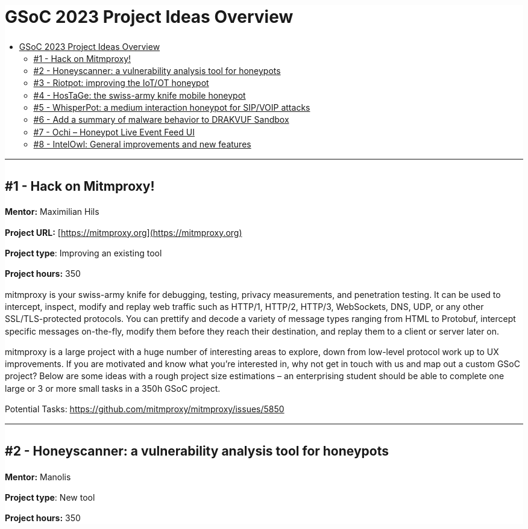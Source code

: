 # GSoC 2023 Project Ideas Overview

- [GSoC 2023 Project Ideas Overview](#gsoc-2023-project-ideas-overview)
  - [#1 - Hack on Mitmproxy!](#1---hack-on-mitmproxy)
  - [#2 - Honeyscanner: a vulnerability analysis tool for honeypots](#2---honeyscanner-a-vulnerability-analysis-tool-for-honeypots)
  - [#3 - Riotpot: improving the IoT/OT honeypot](#3---riotpot-improving-the-iotot-honeypot)
  - [#4 - HosTaGe: the swiss-army knife mobile honeypot](#4---hostage-the-swiss-army-knife-mobile-honeypot)
  - [#5 - WhisperPot: a medium interaction honeypot for SIP/VOIP attacks](#5---whisperpot-a-medium-interaction-honeypot-for-sipvoip-attacks)
  - [#6 - Add a summary of malware behavior to DRAKVUF Sandbox](#6---add-a-summary-of-malware-behavior-to-drakvuf-sandbox)
  - [#7 - Ochi – Honeypot Live Event Feed UI](#7---ochi--honeypot-live-event-feed-ui)
  - [#8 - IntelOwl: General improvements and new features](#8---intelowl-general-improvements-and-new-features)

* * *

## #1 - Hack on Mitmproxy!

**Mentor:** Maximilian Hils

**Project URL:** [https://mitmproxy.org](https://mitmproxy.org)

**Project type**: Improving an existing tool

**Project hours:** 350

mitmproxy is your swiss-army knife for debugging, testing, privacy measurements, and penetration testing. It can be used to intercept, inspect, modify and replay web traffic such as HTTP/1, HTTP/2, HTTP/3, WebSockets, DNS, UDP, or any other SSL/TLS-protected protocols. You can prettify and decode a variety of message types ranging from HTML to Protobuf, intercept specific messages on-the-fly, modify them before they reach their destination, and replay them to a client or server later on.

mitmproxy is a large project with a huge number of interesting areas to explore, down from low-level protocol work up to UX improvements. If you are motivated and know what you’re interested in, why not get in touch with us and map out a custom GSoC project? Below are some ideas with a rough project size estimations – an enterprising student should be able to complete one large or 3 or more small tasks in a 350h GSoC project.

Potential Tasks: https://github.com/mitmproxy/mitmproxy/issues/5850

* * *

## #2 - Honeyscanner: a vulnerability analysis tool for honeypots

**Mentor:** Manolis

**Project type**: New tool

**Project hours:** 350
